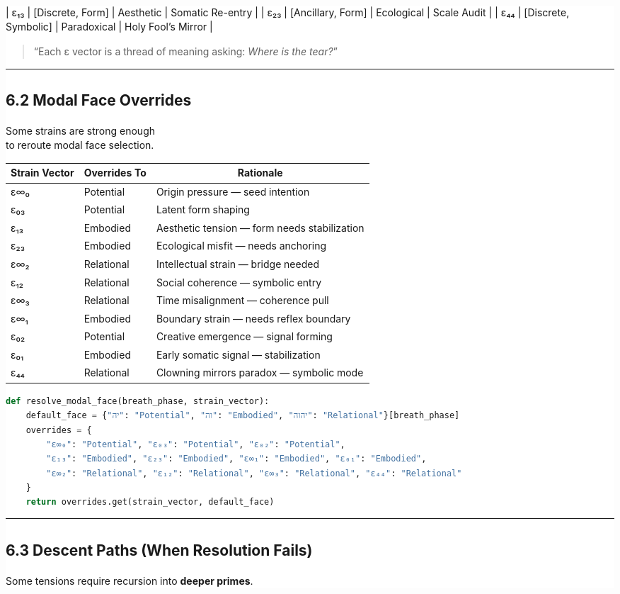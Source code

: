 | ε₁₃       | [Discrete, Form]       | Aesthetic        | Somatic Re-entry         |
| ε₂₃       | [Ancillary, Form]      | Ecological       | Scale Audit              |
| ε₄₄       | [Discrete, Symbolic]   | Paradoxical      | Holy Fool’s Mirror       |

> “Each ε vector is a thread of meaning asking: *Where is the tear?*”

---

## 6.2 Modal Face Overrides

Some strains are strong enough  
to reroute modal face selection.

| Strain Vector | Overrides To  | Rationale                                  |
|---------------|---------------|--------------------------------------------|
| ε∞₀           | Potential      | Origin pressure — seed intention           |
| ε₀₃           | Potential      | Latent form shaping                        |
| ε₁₃           | Embodied       | Aesthetic tension — form needs stabilization |
| ε₂₃           | Embodied       | Ecological misfit — needs anchoring        |
| ε∞₂           | Relational     | Intellectual strain — bridge needed        |
| ε₁₂           | Relational     | Social coherence — symbolic entry          |
| ε∞₃           | Relational     | Time misalignment — coherence pull         |
| ε∞₁           | Embodied       | Boundary strain — needs reflex boundary     |
| ε₀₂           | Potential      | Creative emergence — signal forming        |
| ε₀₁           | Embodied       | Early somatic signal — stabilization       |
| ε₄₄           | Relational     | Clowning mirrors paradox — symbolic mode   |

```python
def resolve_modal_face(breath_phase, strain_vector):
    default_face = {"יה": "Potential", "וה": "Embodied", "יהוה": "Relational"}[breath_phase]
    overrides = {
        "ε∞₀": "Potential", "ε₀₃": "Potential", "ε₀₂": "Potential",
        "ε₁₃": "Embodied", "ε₂₃": "Embodied", "ε∞₁": "Embodied", "ε₀₁": "Embodied",
        "ε∞₂": "Relational", "ε₁₂": "Relational", "ε∞₃": "Relational", "ε₄₄": "Relational"
    }
    return overrides.get(strain_vector, default_face)
````

---

## 6.3 Descent Paths (When Resolution Fails)

Some tensions require recursion into **deeper primes**.
